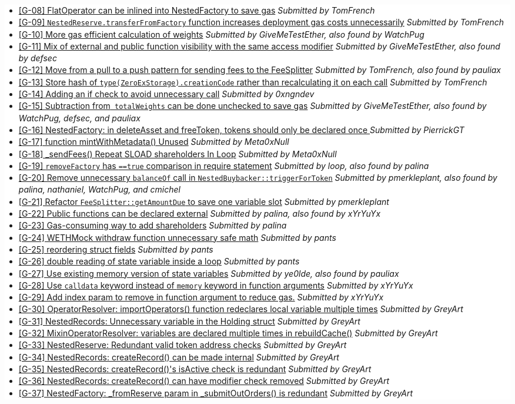 - [[G-08] FlatOperator can be inlined into NestedFactory to save gas](https://github.com/code-423n4/2021-11-nested-findings/issues/26) _Submitted by TomFrench_
- [[G-09] `NestedReserve.transferFromFactory` function increases deployment gas costs unnecessarily](https://github.com/code-423n4/2021-11-nested-findings/issues/27) _Submitted by TomFrench_
- [[G-10] More gas efficient calculation of weights](https://github.com/code-423n4/2021-11-nested-findings/issues/28) _Submitted by GiveMeTestEther, also found by WatchPug_
- [[G-11] Mix of external and public function visibility with the same access modifier](https://github.com/code-423n4/2021-11-nested-findings/issues/29) _Submitted by GiveMeTestEther, also found by defsec_
- [[G-12] Move from a pull to a push pattern for sending fees to the FeeSplitter](https://github.com/code-423n4/2021-11-nested-findings/issues/34) _Submitted by TomFrench, also found by pauliax_
- [[G-13] Store hash of `type(ZeroExStorage).creationCode` rather than recalculating it on each call](https://github.com/code-423n4/2021-11-nested-findings/issues/35) _Submitted by TomFrench_
- [[G-14] Adding an if check to avoid unnecessary call](https://github.com/code-423n4/2021-11-nested-findings/issues/38) _Submitted by 0xngndev_
- [[G-15] Subtraction from` totalWeights` can be done unchecked to save gas](https://github.com/code-423n4/2021-11-nested-findings/issues/46) _Submitted by GiveMeTestEther, also found by WatchPug, defsec, and pauliax_
- [[G-16] NestedFactory: in deleteAsset and freeToken, tokens should only be declared once ](https://github.com/code-423n4/2021-11-nested-findings/issues/49) _Submitted by PierrickGT_
- [[G-17] function mintWithMetadata() Unused](https://github.com/code-423n4/2021-11-nested-findings/issues/55) _Submitted by Meta0xNull_
- [[G-18] _sendFees() Repeat SLOAD shareholders In Loop](https://github.com/code-423n4/2021-11-nested-findings/issues/57) _Submitted by Meta0xNull_
- [[G-19] `removeFactory` has `==true` comparison in require statement](https://github.com/code-423n4/2021-11-nested-findings/issues/63) _Submitted by loop, also found by palina_
- [[G-20] Remove unnecessary `balanceOf` call in `NestedBuybacker::triggerForToken`](https://github.com/code-423n4/2021-11-nested-findings/issues/65) _Submitted by pmerkleplant, also found by palina, nathaniel, WatchPug, and cmichel_
- [[G-21] Refactor `FeeSplitter::getAmountDue` to save one variable slot](https://github.com/code-423n4/2021-11-nested-findings/issues/68) _Submitted by pmerkleplant_
- [[G-22] Public functions can be declared external](https://github.com/code-423n4/2021-11-nested-findings/issues/72) _Submitted by palina, also found by xYrYuYx_
- [[G-23] Gas-consuming way to add shareholders](https://github.com/code-423n4/2021-11-nested-findings/issues/81) _Submitted by palina_
- [[G-24] WETHMock withdraw function unnecessary safe math](https://github.com/code-423n4/2021-11-nested-findings/issues/90) _Submitted by pants_
- [[G-25] reordering struct fields](https://github.com/code-423n4/2021-11-nested-findings/issues/96) _Submitted by pants_
- [[G-26] double reading of state variable inside a loop](https://github.com/code-423n4/2021-11-nested-findings/issues/98) _Submitted by pants_
- [[G-27] Use existing memory version of state variables](https://github.com/code-423n4/2021-11-nested-findings/issues/102) _Submitted by ye0lde, also found by pauliax_
- [[G-28] Use `calldata` keyword instead of `memory` keyword in function arguments](https://github.com/code-423n4/2021-11-nested-findings/issues/107) _Submitted by xYrYuYx_
- [[G-29] Add index param to remove in function argument to reduce gas.](https://github.com/code-423n4/2021-11-nested-findings/issues/115) _Submitted by xYrYuYx_
- [[G-30] OperatorResolver: importOperators() function redeclares local variable multiple times](https://github.com/code-423n4/2021-11-nested-findings/issues/119) _Submitted by GreyArt_
- [[G-31] NestedRecords: Unnecessary variable in the Holding struct](https://github.com/code-423n4/2021-11-nested-findings/issues/121) _Submitted by GreyArt_
- [[G-32] MixinOperatorResolver: variables are declared multiple times in rebuildCache()](https://github.com/code-423n4/2021-11-nested-findings/issues/122) _Submitted by GreyArt_
- [[G-33] NestedReserve: Redundant valid token address checks](https://github.com/code-423n4/2021-11-nested-findings/issues/123) _Submitted by GreyArt_
- [[G-34] NestedRecords: createRecord() can be made internal](https://github.com/code-423n4/2021-11-nested-findings/issues/124) _Submitted by GreyArt_
- [[G-35] NestedRecords: createRecord()'s isActive check is redundant](https://github.com/code-423n4/2021-11-nested-findings/issues/125) _Submitted by GreyArt_
- [[G-36] NestedRecords: createRecord() can have modifier check removed](https://github.com/code-423n4/2021-11-nested-findings/issues/126) _Submitted by GreyArt_
- [[G-37] NestedFactory: _fromReserve param in _submitOutOrders() is redundant](https://github.com/code-423n4/2021-11-nested-findings/issues/128) _Submitted by GreyArt_